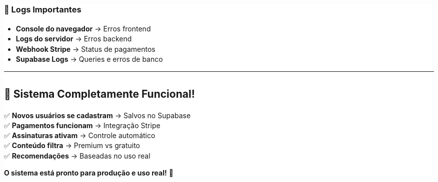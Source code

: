 ### 📝 Logs Importantes
- **Console do navegador** → Erros frontend
- **Logs do servidor** → Erros backend
- **Webhook Stripe** → Status de pagamentos
- **Supabase Logs** → Queries e erros de banco

---

## 🎉 Sistema Completamente Funcional!

✅ **Novos usuários se cadastram** → Salvos no Supabase  
✅ **Pagamentos funcionam** → Integração Stripe  
✅ **Assinaturas ativam** → Controle automático  
✅ **Conteúdo filtra** → Premium vs gratuito  
✅ **Recomendações** → Baseadas no uso real  

**O sistema está pronto para produção e uso real!** 🚀
